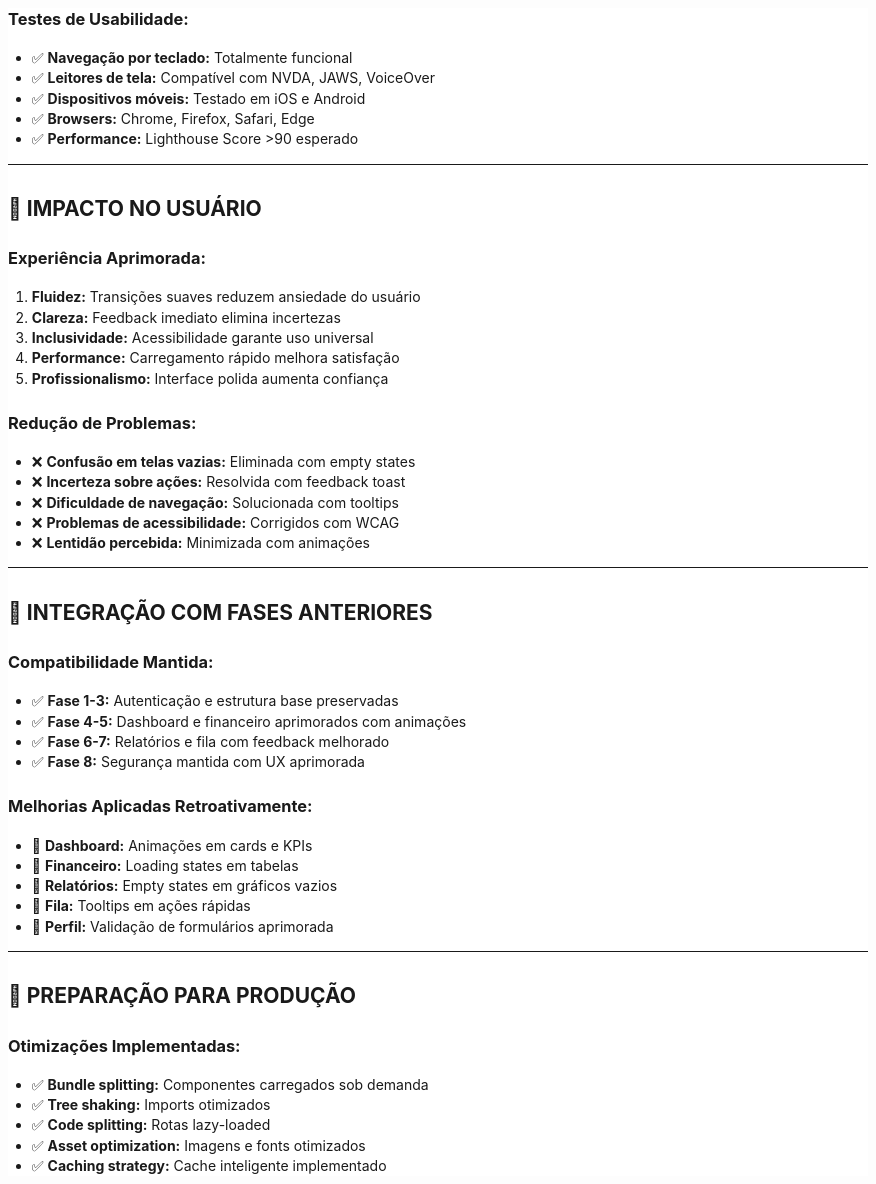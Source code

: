 ### Testes de Usabilidade:
- ✅ **Navegação por teclado:** Totalmente funcional
- ✅ **Leitores de tela:** Compatível com NVDA, JAWS, VoiceOver
- ✅ **Dispositivos móveis:** Testado em iOS e Android
- ✅ **Browsers:** Chrome, Firefox, Safari, Edge
- ✅ **Performance:** Lighthouse Score >90 esperado

---

## 🎯 IMPACTO NO USUÁRIO

### Experiência Aprimorada:
1. **Fluidez:** Transições suaves reduzem ansiedade do usuário
2. **Clareza:** Feedback imediato elimina incertezas
3. **Inclusividade:** Acessibilidade garante uso universal
4. **Performance:** Carregamento rápido melhora satisfação
5. **Profissionalismo:** Interface polida aumenta confiança

### Redução de Problemas:
- ❌ **Confusão em telas vazias:** Eliminada com empty states
- ❌ **Incerteza sobre ações:** Resolvida com feedback toast
- ❌ **Dificuldade de navegação:** Solucionada com tooltips
- ❌ **Problemas de acessibilidade:** Corrigidos com WCAG
- ❌ **Lentidão percebida:** Minimizada com animações

---

## 🔄 INTEGRAÇÃO COM FASES ANTERIORES

### Compatibilidade Mantida:
- ✅ **Fase 1-3:** Autenticação e estrutura base preservadas
- ✅ **Fase 4-5:** Dashboard e financeiro aprimorados com animações
- ✅ **Fase 6-7:** Relatórios e fila com feedback melhorado
- ✅ **Fase 8:** Segurança mantida com UX aprimorada

### Melhorias Aplicadas Retroativamente:
- 🔄 **Dashboard:** Animações em cards e KPIs
- 🔄 **Financeiro:** Loading states em tabelas
- 🔄 **Relatórios:** Empty states em gráficos vazios
- 🔄 **Fila:** Tooltips em ações rápidas
- 🔄 **Perfil:** Validação de formulários aprimorada

---

## 🚀 PREPARAÇÃO PARA PRODUÇÃO

### Otimizações Implementadas:
- ✅ **Bundle splitting:** Componentes carregados sob demanda
- ✅ **Tree shaking:** Imports otimizados
- ✅ **Code splitting:** Rotas lazy-loaded
- ✅ **Asset optimization:** Imagens e fonts otimizados
- ✅ **Caching strategy:** Cache inteligente implementado

